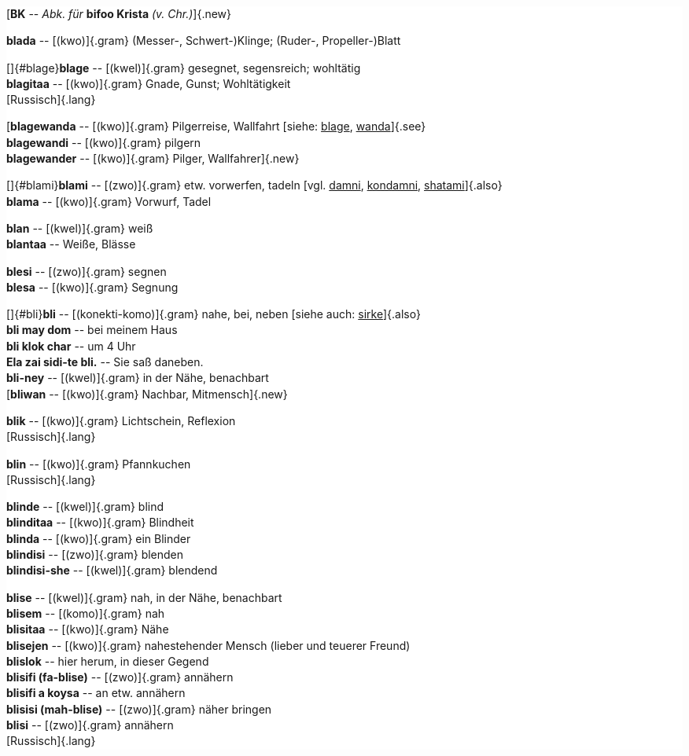 [**BK** -- *Abk. für* **bifoo Krista** *(v. Chr.)*]{.new}

**blada** -- [(kwo)]{.gram} (Messer-, Schwert-)Klinge; (Ruder-,
Propeller-)Blatt

[]{#blage}**blage** -- [(kwel)]{.gram} gesegnet, segensreich; wohltätig\
**blagitaa** -- [(kwo)]{.gram} Gnade, Gunst; Wohltätigkeit\
[Russisch]{.lang}

[**blagewanda** -- [(kwo)]{.gram} Pilgerreise, Wallfahrt [siehe:
[blage](#blage), [wanda](#wandi)]{.see}\
**blagewandi** -- [(kwo)]{.gram} pilgern\
**blagewander** -- [(kwo)]{.gram} Pilger, Wallfahrer]{.new}

[]{#blami}**blami** -- [(zwo)]{.gram} etw. vorwerfen, tadeln [vgl.
[damni](#damni), [kondamni](#kondamni), [shatami](#shatami)]{.also}\
**blama** -- [(kwo)]{.gram} Vorwurf, Tadel

**blan** -- [(kwel)]{.gram} weiß\
**blantaa** -- Weiße, Blässe

**blesi** -- [(zwo)]{.gram} segnen\
**blesa** -- [(kwo)]{.gram} Segnung

[]{#bli}**bli** -- [(konekti-komo)]{.gram} nahe, bei, neben [siehe auch:
[sirke](#sirke)]{.also}\
**bli may dom** -- bei meinem Haus\
**bli klok char** -- um 4 Uhr\
**Ela zai sidi-te bli.** -- Sie saß daneben.\
**bli-ney** -- [(kwel)]{.gram} in der Nähe, benachbart\
[**bliwan** -- [(kwo)]{.gram} Nachbar, Mitmensch]{.new}

**blik** -- [(kwo)]{.gram} Lichtschein, Reflexion\
[Russisch]{.lang}

**blin** -- [(kwo)]{.gram} Pfannkuchen\
[Russisch]{.lang}

**blinde** -- [(kwel)]{.gram} blind\
**blinditaa** -- [(kwo)]{.gram} Blindheit\
**blinda** -- [(kwo)]{.gram} ein Blinder\
**blindisi** -- [(zwo)]{.gram} blenden\
**blindisi-she** -- [(kwel)]{.gram} blendend

**blise** -- [(kwel)]{.gram} nah, in der Nähe, benachbart\
**blisem** -- [(komo)]{.gram} nah\
**blisitaa** -- [(kwo)]{.gram} Nähe\
**blisejen** -- [(kwo)]{.gram} nahestehender Mensch (lieber und teuerer
Freund)\
**blislok** -- hier herum, in dieser Gegend\
**blisifi (fa-blise)** -- [(zwo)]{.gram} annähern\
**blisifi a koysa** -- an etw. annähern\
**blisisi (mah-blise)** -- [(zwo)]{.gram} näher bringen\
**blisi** -- [(zwo)]{.gram} annähern\
[Russisch]{.lang}
